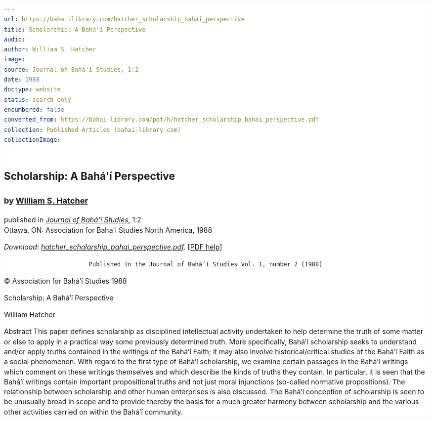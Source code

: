 ```yaml
---
url: https://bahai-library.com/hatcher_scholarship_bahai_perspective
title: Scholarship: A Bahá'í Perspective
audio: 
author: William S. Hatcher
image: 
source: Journal of Bahá'í Studies, 1:2
date: 1988
doctype: website
status: search-only
encumbered: false
converted_from: https://bahai-library.com/pdf/h/hatcher_scholarship_bahai_perspective.pdf
collection: Published Articles (bahai-library.com)
collectionImage: 
---
```



## Scholarship: A Bahá'í Perspective

### by [William S. Hatcher](https://bahai-library.com/author/William+S.+Hatcher)

published in [_Journal of Bahá'í Studies_](https://bahai-library.com/series/JBS), 1:2  
Ottawa, ON: Association for Baha'i Studies North America, 1988


_Download: [hatcher\_scholarship\_bahai_perspective.pdf](https://bahai-library.com/pdf/h/hatcher_scholarship_bahai_perspective.pdf)._ \[[PDF help](https://bahai-library.com/pdf/)\]


                            Published in the Journal of Bahá’í Studies Vol. 1, number 2 (1988)

© Association for Bahá’í Studies 1988

Scholarship: A Bahá’í Perspective

William Hatcher

Abstract
This paper defines scholarship as disciplined intellectual activity undertaken to help determine the truth of some
matter or else to apply in a practical way some previously determined truth. More specifically, Bahá’í scholarship
seeks to understand and/or apply truths contained in the writings of the Bahá’í Faith; it may also involve
historical/critical studies of the Bahá’í Faith as a social phenomenon. With regard to the first type of Bahá’í
scholarship, we examine certain passages in the Bahá’í writings which comment on these writings themselves and
which describe the kinds of truths they contain. In particular, it is seen that the Bahá’í writings contain important
propositional truths and not just moral injunctions (so-called normative propositions). The relationship between
scholarship and other human enterprises is also discussed. The Bahá’í conception of scholarship is seen to be
unusually broad in scope and to provide thereby the basis for a much greater harmony between scholarship and the
various other activities carried on within the Bahá’í community.
